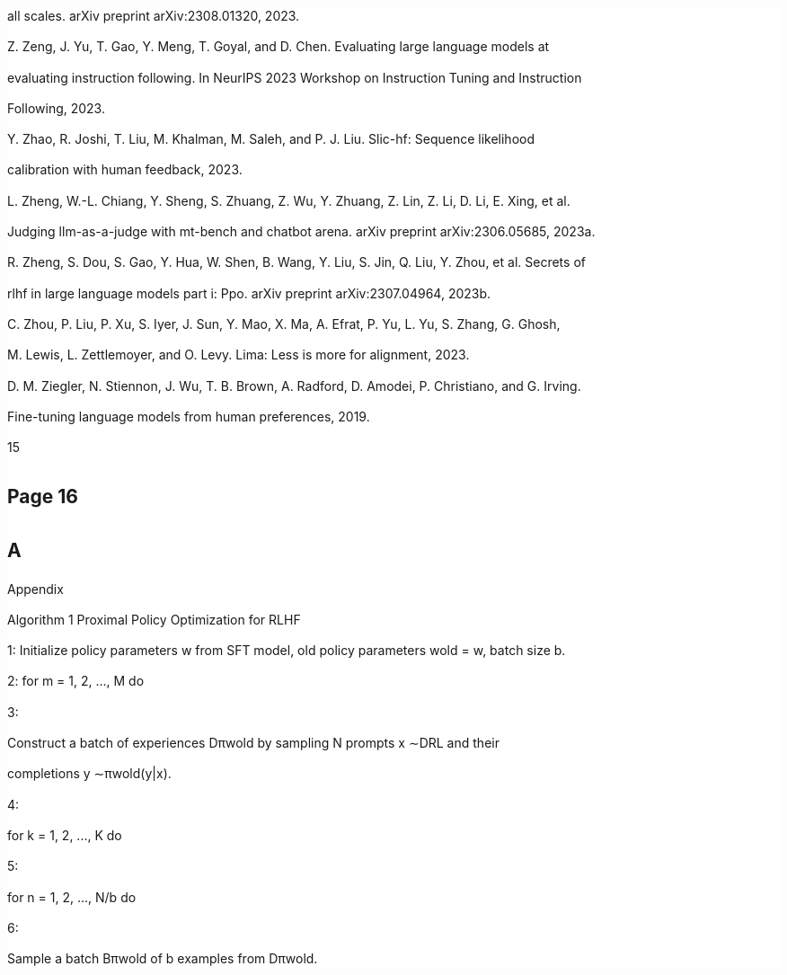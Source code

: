 all scales. arXiv preprint arXiv:2308.01320, 2023.

Z. Zeng, J. Yu, T. Gao, Y. Meng, T. Goyal, and D. Chen. Evaluating large language models at

evaluating instruction following. In NeurIPS 2023 Workshop on Instruction Tuning and Instruction

Following, 2023.

Y. Zhao, R. Joshi, T. Liu, M. Khalman, M. Saleh, and P. J. Liu. Slic-hf: Sequence likelihood

calibration with human feedback, 2023.

L. Zheng, W.-L. Chiang, Y. Sheng, S. Zhuang, Z. Wu, Y. Zhuang, Z. Lin, Z. Li, D. Li, E. Xing, et al.

Judging llm-as-a-judge with mt-bench and chatbot arena. arXiv preprint arXiv:2306.05685, 2023a.

R. Zheng, S. Dou, S. Gao, Y. Hua, W. Shen, B. Wang, Y. Liu, S. Jin, Q. Liu, Y. Zhou, et al. Secrets of

rlhf in large language models part i: Ppo. arXiv preprint arXiv:2307.04964, 2023b.

C. Zhou, P. Liu, P. Xu, S. Iyer, J. Sun, Y. Mao, X. Ma, A. Efrat, P. Yu, L. Yu, S. Zhang, G. Ghosh,

M. Lewis, L. Zettlemoyer, and O. Levy. Lima: Less is more for alignment, 2023.

D. M. Ziegler, N. Stiennon, J. Wu, T. B. Brown, A. Radford, D. Amodei, P. Christiano, and G. Irving.

Fine-tuning language models from human preferences, 2019.

15

## Page 16

## A

Appendix

Algorithm 1 Proximal Policy Optimization for RLHF

1: Initialize policy parameters w from SFT model, old policy parameters wold = w, batch size b.

2: for m = 1, 2, ..., M do

3:

Construct a batch of experiences Dπwold by sampling N prompts x ∼DRL and their

completions y ∼πwold(y|x).

4:

for k = 1, 2, ..., K do

5:

for n = 1, 2, ..., N/b do

6:

Sample a batch Bπwold of b examples from Dπwold.
